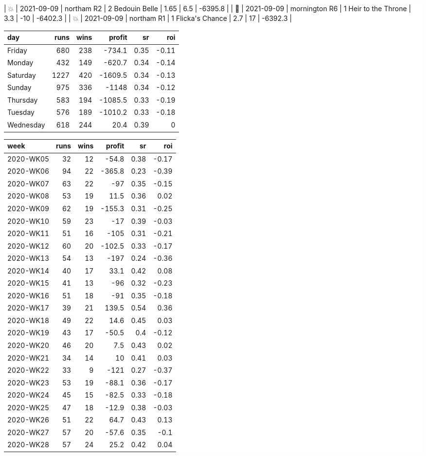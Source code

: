 | :boom:            | 2021-09-09 | northam R2             | 2 Bedouin Belle      |   1.65 |      6.5 |  -6395.8 |
| :3rd_place_medal: | 2021-09-09 | mornington R6          | 1 Heir to the Throne |   3.3  |    -10   |  -6402.3 |
| :boom:            | 2021-09-09 | northam R1             | 1 Flicka's Chance    |   2.7  |     17   |  -6392.3 |

| day       |   runs |   wins |   profit |   sr |   roi |
|:----------|-------:|-------:|---------:|-----:|------:|
| Friday    |    680 |    238 |   -734.1 | 0.35 | -0.11 |
| Monday    |    432 |    149 |   -620.7 | 0.34 | -0.14 |
| Saturday  |   1227 |    420 |  -1609.5 | 0.34 | -0.13 |
| Sunday    |    975 |    336 |  -1148   | 0.34 | -0.12 |
| Thursday  |    583 |    194 |  -1085.5 | 0.33 | -0.19 |
| Tuesday   |    576 |    189 |  -1010.2 | 0.33 | -0.18 |
| Wednesday |    618 |    244 |     20.4 | 0.39 |  0    |

| week      |   runs |   wins |   profit |   sr |   roi |
|:----------|-------:|-------:|---------:|-----:|------:|
| 2020-WK05 |     32 |     12 |    -54.8 | 0.38 | -0.17 |
| 2020-WK06 |     94 |     22 |   -365.8 | 0.23 | -0.39 |
| 2020-WK07 |     63 |     22 |    -97   | 0.35 | -0.15 |
| 2020-WK08 |     53 |     19 |     11.5 | 0.36 |  0.02 |
| 2020-WK09 |     62 |     19 |   -155.3 | 0.31 | -0.25 |
| 2020-WK10 |     59 |     23 |    -17   | 0.39 | -0.03 |
| 2020-WK11 |     51 |     16 |   -105   | 0.31 | -0.21 |
| 2020-WK12 |     60 |     20 |   -102.5 | 0.33 | -0.17 |
| 2020-WK13 |     54 |     13 |   -197   | 0.24 | -0.36 |
| 2020-WK14 |     40 |     17 |     33.1 | 0.42 |  0.08 |
| 2020-WK15 |     41 |     13 |    -96   | 0.32 | -0.23 |
| 2020-WK16 |     51 |     18 |    -91   | 0.35 | -0.18 |
| 2020-WK17 |     39 |     21 |    139.5 | 0.54 |  0.36 |
| 2020-WK18 |     49 |     22 |     14.6 | 0.45 |  0.03 |
| 2020-WK19 |     43 |     17 |    -50.5 | 0.4  | -0.12 |
| 2020-WK20 |     46 |     20 |      7.5 | 0.43 |  0.02 |
| 2020-WK21 |     34 |     14 |     10   | 0.41 |  0.03 |
| 2020-WK22 |     33 |      9 |   -121   | 0.27 | -0.37 |
| 2020-WK23 |     53 |     19 |    -88.1 | 0.36 | -0.17 |
| 2020-WK24 |     45 |     15 |    -82.5 | 0.33 | -0.18 |
| 2020-WK25 |     47 |     18 |    -12.9 | 0.38 | -0.03 |
| 2020-WK26 |     51 |     22 |     64.7 | 0.43 |  0.13 |
| 2020-WK27 |     57 |     20 |    -57.6 | 0.35 | -0.1  |
| 2020-WK28 |     57 |     24 |     25.2 | 0.42 |  0.04 |